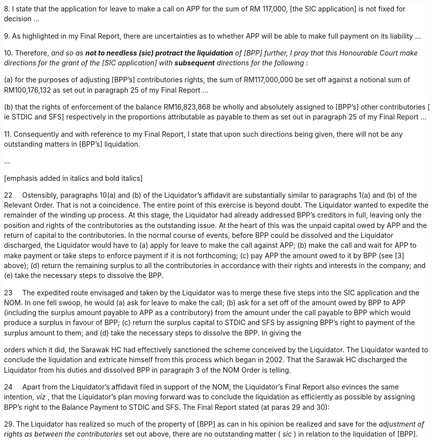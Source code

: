 8\. I state that the application for leave to make a call on APP for the sum of RM 117,000, [the SIC application] is not fixed for decision ... 

9\. As highlighted in my Final Report, there are uncertainties as to whether APP will be able to make full payment on its liability ... 

10\. Therefore, _and so as_ **_not to needless (sic) protract the liquidation_** _of [BPP] further, I pray that this Honourable Court make directions for the grant of the [SIC application] with_ **_subsequent_** _directions for the following_ : 

 (a) for the purposes of adjusting [BPP’s] contributories rights, the sum of RM117,000,000 be set off against a notional sum of RM100,176,132 as set out in paragraph 25 of my Final Report ... 

 (b) that the rights of enforcement of the balance RM16,823,868 be wholly and absolutely assigned to [BPP’s] other contributories [ ie STDIC and SFS] respectively in the proportions attributable as payable to them as set out in paragraph 25 of my Final Report ... 

11\. Consequently and with reference to my Final Report, I state that upon such directions being given, there will not be any outstanding matters in [BPP’s] liquidation. 

 ... 

 [emphasis added in italics and bold italics] 

22     Ostensibly, paragraphs 10(a) and (b) of the Liquidator’s affidavit are substantially similar to paragraphs 1(a) and (b) of the Relevant Order. That is not a coincidence. The entire point of this exercise is beyond doubt. The Liquidator wanted to expedite the remainder of the winding up process. At this stage, the Liquidator had already addressed BPP’s creditors in full, leaving only the position and rights of the contributories as the outstanding issue. At the heart of this was the unpaid capital owed by APP and the return of capital to the contributories. In the normal course of events, before BPP could be dissolved and the Liquidator discharged, the Liquidator would have to (a) apply for leave to make the call against APP; (b) make the call and wait for APP to make payment or take steps to enforce payment if it is not forthcoming; (c) pay APP the amount owed to it by BPP (see [3] above); (d) return the remaining surplus to all the contributories in accordance with their rights and interests in the company; and (e) take the necessary steps to dissolve the BPP. 

23     The expedited route envisaged and taken by the Liquidator was to merge these five steps into the SIC application and the NOM. In one fell swoop, he would (a) ask for leave to make the call; (b) ask for a set off of the amount owed by BPP to APP (including the surplus amount payable to APP as a contributory) from the amount under the call payable to BPP which would produce a surplus in favour of BPP; (c) return the surplus capital to STDIC and SFS by assigning BPP’s right to payment of the surplus amount to them; and (d) take the necessary steps to dissolve the BPP. In giving the 


orders which it did, the Sarawak HC had effectively sanctioned the scheme conceived by the Liquidator. The Liquidator wanted to conclude the liquidation and extricate himself from this process which began in 2002. That the Sarawak HC discharged the Liquidator from his duties and dissolved BPP in paragraph 3 of the NOM Order is telling. 

24     Apart from the Liquidator’s affidavit filed in support of the NOM, the Liquidator’s Final Report also evinces the same intention, _viz_ , that the Liquidator’s plan moving forward was to conclude the liquidation as efficiently as possible by assigning BPP’s right to the Balance Payment to STDIC and SFS. The Final Report stated (at paras 29 and 30): 

29\. The Liquidator has realized so much of the property of [BPP] as can in his opinion be realized and save for the _adjustment of rights as between the contributories_ set out above, there are no outstanding matter ( _sic_ ) in relation to the liquidation of [BPP]. 
